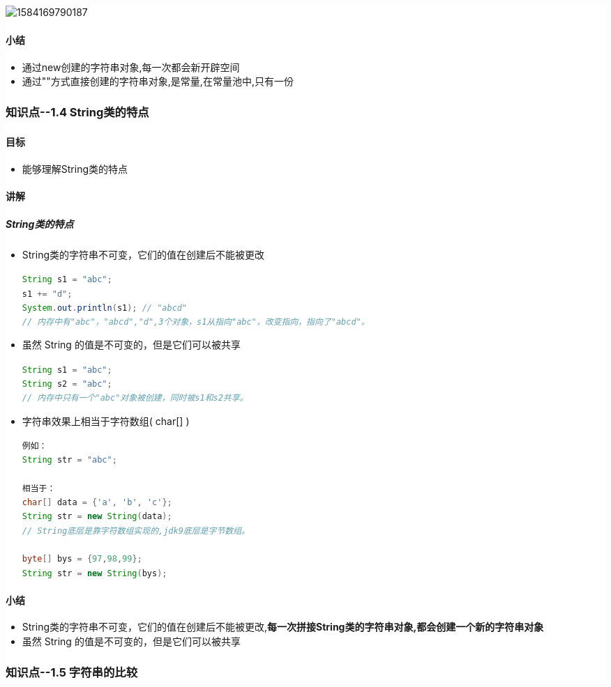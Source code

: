 ![1584169790187](https://gitee.com/codinginn/back-end-learning-notes-1/raw/master/4.java/imgs.assets/1584169790187.png)

#### 小结

- 通过new创建的字符串对象,每一次都会新开辟空间
- 通过""方式直接创建的字符串对象,是常量,在常量池中,只有一份

### 知识点--1.4 String类的特点

#### 目标

- 能够理解String类的特点

#### 讲解

##### String类的特点

- String类的字符串不可变，它们的值在创建后不能被更改

  ```java
  String s1 = "abc";
  s1 += "d";
  System.out.println(s1); // "abcd" 
  // 内存中有"abc"，"abcd","d",3个对象，s1从指向"abc"，改变指向，指向了"abcd"。
  ```

- 虽然 String 的值是不可变的，但是它们可以被共享

  ```java
  String s1 = "abc";
  String s2 = "abc";
  // 内存中只有一个"abc"对象被创建，同时被s1和s2共享。
  ```

- 字符串效果上相当于字符数组( char[] )

  ```java
  例如： 
  String str = "abc";
  
  相当于： 
  char[] data = {'a', 'b', 'c'};     
  String str = new String(data);
  // String底层是靠字符数组实现的,jdk9底层是字节数组。
  
  byte[] bys = {97,98,99};
  String str = new String(bys);
  ```

#### 小结

- String类的字符串不可变，它们的值在创建后不能被更改,**每一次拼接String类的字符串对象,都会创建一个新的字符串对象**
- 虽然 String 的值是不可变的，但是它们可以被共享

### 知识点--1.5 字符串的比较
